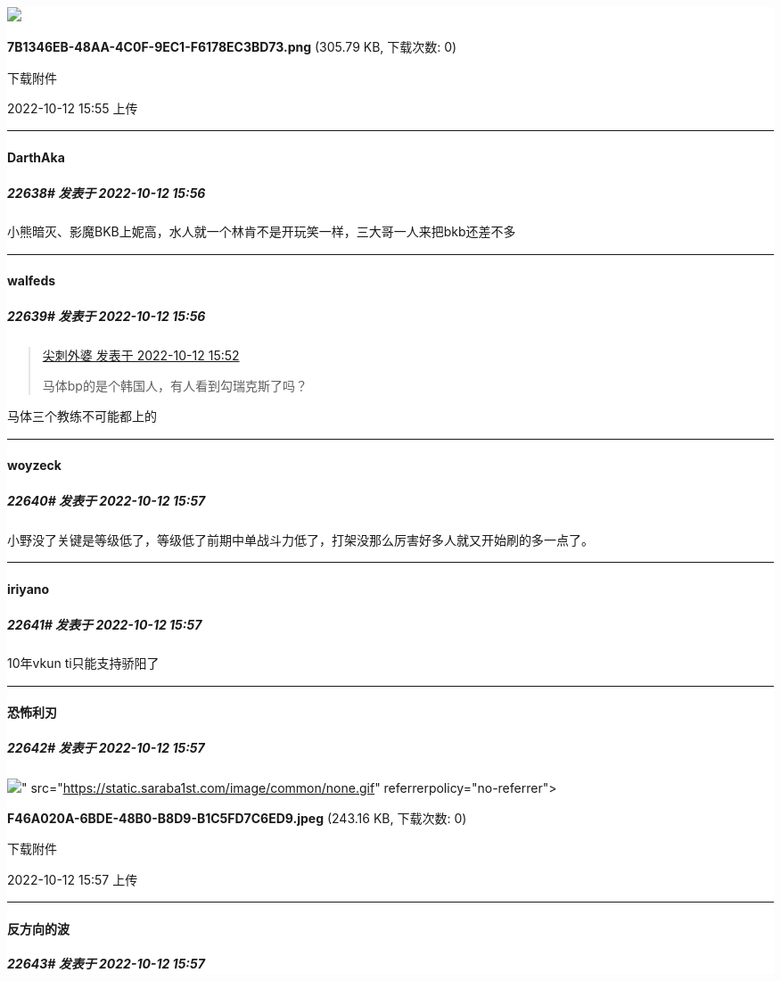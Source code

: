 <img src="https://img.saraba1st.com/forum/202210/12/155509pswqpvksyrn20z2i.png" referrerpolicy="no-referrer">

<strong>7B1346EB-48AA-4C0F-9EC1-F6178EC3BD73.png</strong> (305.79 KB, 下载次数: 0)

下载附件

2022-10-12 15:55 上传

*****

####  DarthAka  
##### 22638#       发表于 2022-10-12 15:56

小熊暗灭、影魔BKB上妮高，水人就一个林肯不是开玩笑一样，三大哥一人来把bkb还差不多

*****

####  walfeds  
##### 22639#       发表于 2022-10-12 15:56

<blockquote><a href="httphttps://bbs.saraba1st.com/2b/forum.php?mod=redirect&amp;goto=findpost&amp;pid=57876316&amp;ptid=2088652" target="_blank">尖刺外婆 发表于 2022-10-12 15:52</a>

马体bp的是个韩国人，有人看到勾瑞克斯了吗？</blockquote>
马体三个教练不可能都上的

*****

####  woyzeck  
##### 22640#       发表于 2022-10-12 15:57

小野没了关键是等级低了，等级低了前期中单战斗力低了，打架没那么厉害好多人就又开始刷的多一点了。

*****

####  iriyano  
##### 22641#       发表于 2022-10-12 15:57

10年vkun ti只能支持骄阳了

*****

####  恐怖利刃  
##### 22642#       发表于 2022-10-12 15:57

<img src="https://img.saraba1st.com/forum/202210/12/155725iel5aaxahnj75asc.jpeg" referrerpolicy="no-referrer">" src="https://static.saraba1st.com/image/common/none.gif" referrerpolicy="no-referrer">

<strong>F46A020A-6BDE-48B0-B8D9-B1C5FD7C6ED9.jpeg</strong> (243.16 KB, 下载次数: 0)

下载附件

2022-10-12 15:57 上传

*****

####  反方向的波  
##### 22643#       发表于 2022-10-12 15:57
